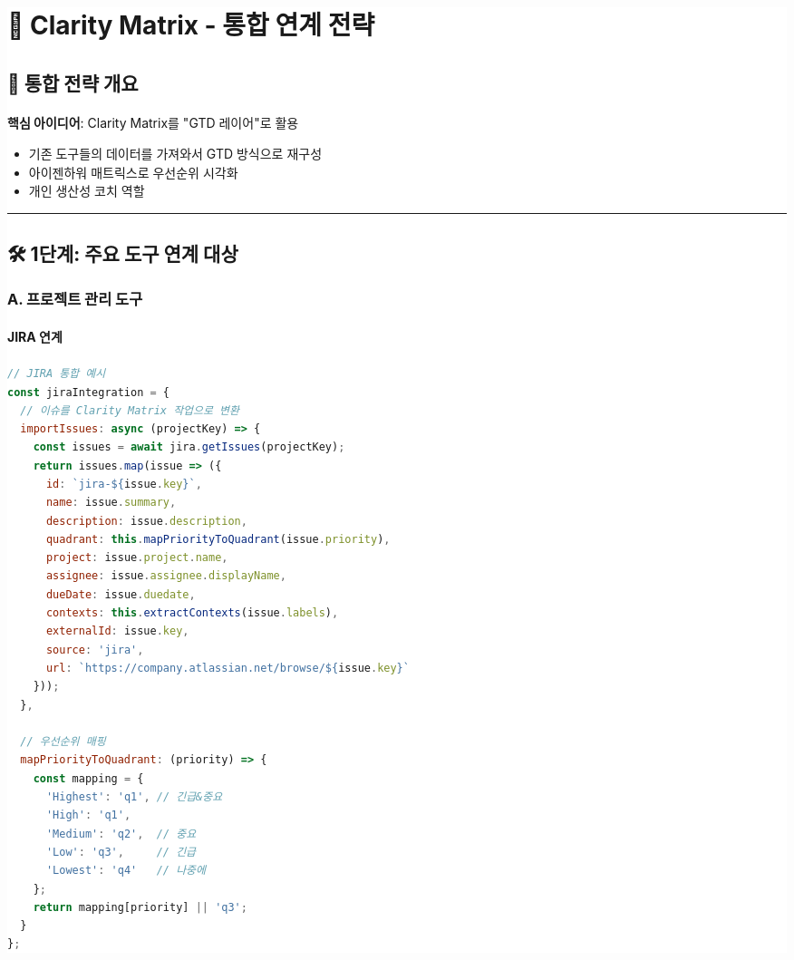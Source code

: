 # 🔗 Clarity Matrix - 통합 연계 전략

## 🎯 통합 전략 개요

**핵심 아이디어**: Clarity Matrix를 "GTD 레이어"로 활용
- 기존 도구들의 데이터를 가져와서 GTD 방식으로 재구성
- 아이젠하워 매트릭스로 우선순위 시각화
- 개인 생산성 코치 역할

---

## 🛠️ 1단계: 주요 도구 연계 대상

### A. 프로젝트 관리 도구
#### JIRA 연계
```javascript
// JIRA 통합 예시
const jiraIntegration = {
  // 이슈를 Clarity Matrix 작업으로 변환
  importIssues: async (projectKey) => {
    const issues = await jira.getIssues(projectKey);
    return issues.map(issue => ({
      id: `jira-${issue.key}`,
      name: issue.summary,
      description: issue.description,
      quadrant: this.mapPriorityToQuadrant(issue.priority),
      project: issue.project.name,
      assignee: issue.assignee.displayName,
      dueDate: issue.duedate,
      contexts: this.extractContexts(issue.labels),
      externalId: issue.key,
      source: 'jira',
      url: `https://company.atlassian.net/browse/${issue.key}`
    }));
  },
  
  // 우선순위 매핑
  mapPriorityToQuadrant: (priority) => {
    const mapping = {
      'Highest': 'q1', // 긴급&중요
      'High': 'q1',
      'Medium': 'q2',  // 중요
      'Low': 'q3',     // 긴급
      'Lowest': 'q4'   // 나중에
    };
    return mapping[priority] || 'q3';
  }
};
```
